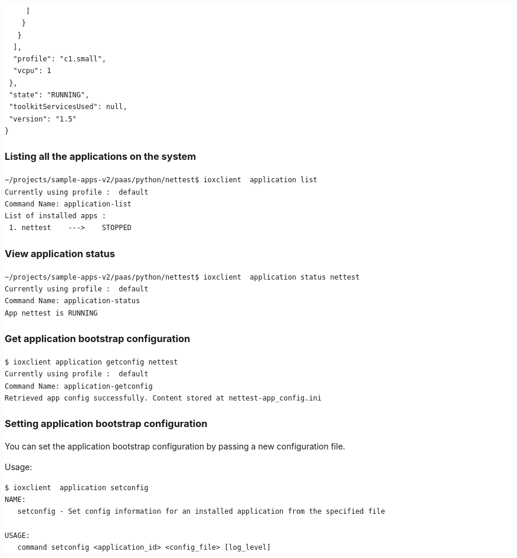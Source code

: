 ```
     ]
    }
   }
  ],
  "profile": "c1.small",
  "vcpu": 1
 },
 "state": "RUNNING",
 "toolkitServicesUsed": null,
 "version": "1.5"
}

```

### Listing all the applications on the system

```
~/projects/sample-apps-v2/paas/python/nettest$ ioxclient  application list
Currently using profile :  default
Command Name: application-list
List of installed apps :
 1. nettest    --->    STOPPED

```

### View application status

```
~/projects/sample-apps-v2/paas/python/nettest$ ioxclient  application status nettest
Currently using profile :  default
Command Name: application-status
App nettest is RUNNING
```

### Get application bootstrap configuration

```
$ ioxclient application getconfig nettest
Currently using profile :  default
Command Name: application-getconfig
Retrieved app config successfully. Content stored at nettest-app_config.ini

```

### Setting application bootstrap configuration

You can set the application bootstrap configuration by passing a new configuration file.

Usage:

```
$ ioxclient  application setconfig
NAME:
   setconfig - Set config information for an installed application from the specified file

USAGE:
   command setconfig <application_id> <config_file> [log_level]

```
